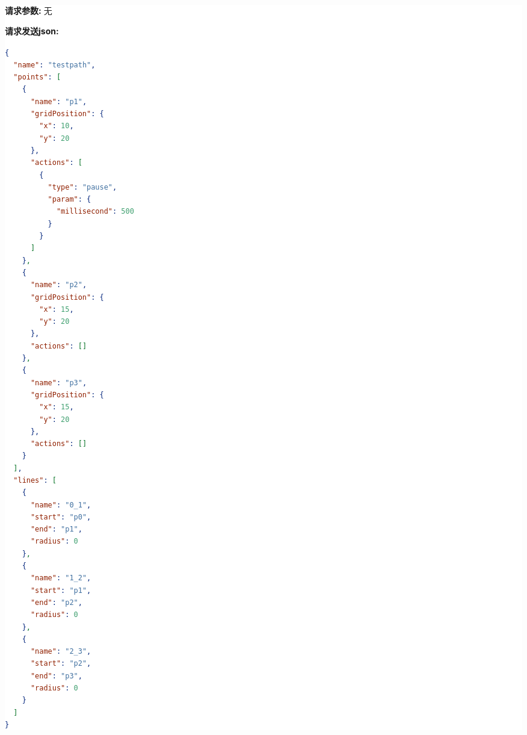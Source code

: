 **请求参数:** 无

**请求发送json:**
```json
{
  "name": "testpath",
  "points": [
    {
      "name": "p1",
      "gridPosition": {
        "x": 10,
        "y": 20
      },
      "actions": [
        {
          "type": "pause",
          "param": {
            "millisecond": 500
          }
        }
      ]
    },
    {
      "name": "p2",
      "gridPosition": {
        "x": 15,
        "y": 20
      },
      "actions": []
    },
    {
      "name": "p3",
      "gridPosition": {
        "x": 15,
        "y": 20
      },
      "actions": []
    }
  ],
  "lines": [
    {
      "name": "0_1",
      "start": "p0",
      "end": "p1",
      "radius": 0
    },
    {
      "name": "1_2",
      "start": "p1",
      "end": "p2",
      "radius": 0
    },
    {
      "name": "2_3",
      "start": "p2",
      "end": "p3",
      "radius": 0
    }
  ]
}
```

